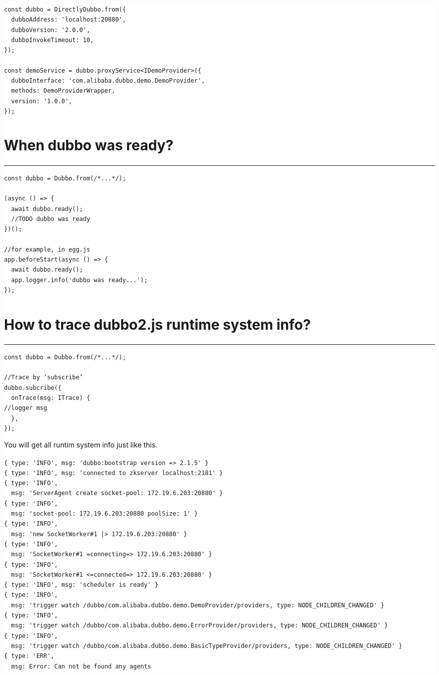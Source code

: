     const dubbo = DirectlyDubbo.from({
      dubboAddress: 'localhost:20880',
      dubboVersion: '2.0.0',
      dubboInvokeTimeout: 10,
    });
    
    const demoService = dubbo.proxyService<IDemoProvider>({
      dubboInterface: 'com.alibaba.dubbo.demo.DemoProvider',
      methods: DemoProviderWrapper,
      version: '1.0.0',
    });

# When dubbo was ready?
-------------------------------------
    const dubbo = Dubbo.from(/*...*/);
    
    (async () => {
      await dubbo.ready();
      //TODO dubbo was ready
    })();
    
    //for example, in egg.js
    app.beforeStart(async () => {
      await dubbo.ready();
      app.logger.info('dubbo was ready...');
    });

# How to trace dubbo2.js runtime system info?
---------------------------------
    const dubbo = Dubbo.from(/*...*/);
    
    //Trace by ‘subscribe’
    dubbo.subcribe({
      onTrace(msg: ITrace) {
    //logger msg
      },
    });

You will get all runtim system info just like this.

    { type: 'INFO', msg: 'dubbo:bootstrap version => 2.1.5' }
    { type: 'INFO', msg: 'connected to zkserver localhost:2181' }
    { type: 'INFO',
      msg: 'ServerAgent create socket-pool: 172.19.6.203:20880' }
    { type: 'INFO',
      msg: 'socket-pool: 172.19.6.203:20880 poolSize: 1' }
    { type: 'INFO',
      msg: 'new SocketWorker#1 |> 172.19.6.203:20880' }
    { type: 'INFO',
      msg: 'SocketWorker#1 =connecting=> 172.19.6.203:20880' }
    { type: 'INFO',
      msg: 'SocketWorker#1 <=connected=> 172.19.6.203:20880' }
    { type: 'INFO', msg: 'scheduler is ready' }
    { type: 'INFO',
      msg: 'trigger watch /dubbo/com.alibaba.dubbo.demo.DemoProvider/providers, type: NODE_CHILDREN_CHANGED' }
    { type: 'INFO',
      msg: 'trigger watch /dubbo/com.alibaba.dubbo.demo.ErrorProvider/providers, type: NODE_CHILDREN_CHANGED' }
    { type: 'INFO',
      msg: 'trigger watch /dubbo/com.alibaba.dubbo.demo.BasicTypeProvider/providers, type: NODE_CHILDREN_CHANGED' }
    { type: 'ERR',
      msg: Error: Can not be found any agents
